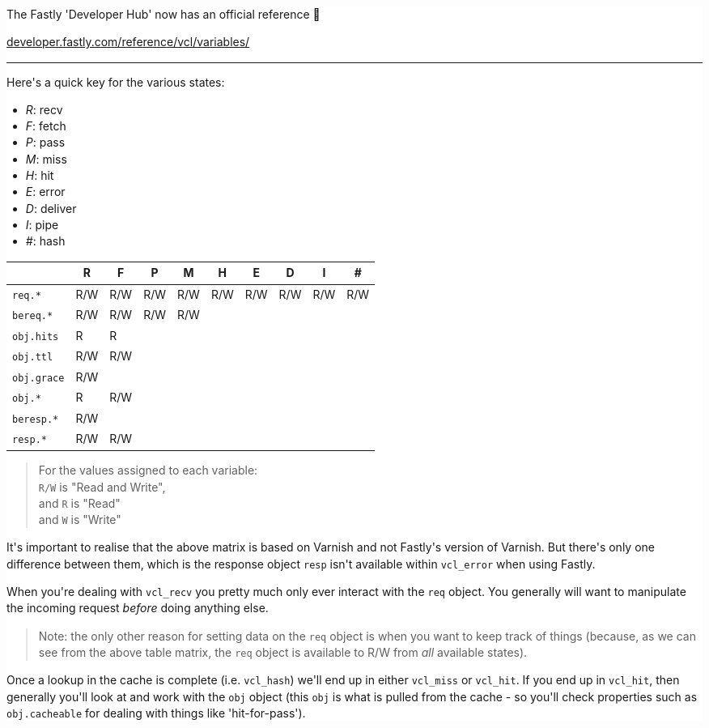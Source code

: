 The Fastly 'Developer Hub' now has an official reference 🎉

[developer.fastly.com/reference/vcl/variables/](https://developer.fastly.com/reference/vcl/variables/)

______________________________________________________________________

Here's a quick key for the various states:

- *R*: recv
- *F*: fetch
- *P*: pass
- *M*: miss
- *H*: hit
- *E*: error
- *D*: deliver
- *I*: pipe
- *#*: hash

|             | R   | F   | P   | M   | H   | E   | D   | I   | #   |
|:------------|-----|-----|-----|-----|-----|-----|-----|-----|-----|
| `req.*`     | R/W | R/W | R/W | R/W | R/W | R/W | R/W | R/W | R/W |
| `bereq.*`   | R/W | R/W | R/W | R/W |
| `obj.hits`  | R   | R   |
| `obj.ttl`   | R/W | R/W |
| `obj.grace` | R/W |
| `obj.*`     | R   | R/W |
| `beresp.*`  | R/W |
| `resp.*`    | R/W | R/W |

> For the values assigned to each variable:\
> `R/W` is "Read and Write",\
> and `R` is "Read"\
> and `W` is "Write"

It's important to realise that the above matrix is based on Varnish and not
Fastly's version of Varnish. But there's only one difference between them, which
is the response object `resp` isn't available within `vcl_error` when using
Fastly.

When you're dealing with `vcl_recv` you pretty much only ever interact with the
`req` object. You generally will want to manipulate the incoming request
_before_ doing anything else.

> Note: the only other reason for setting data on the `req` object is when you
> want to keep track of things (because, as we can see from the above table
> matrix, the `req` object is available to R/W from _all_ available states).

Once a lookup in the cache is complete (i.e. `vcl_hash`) we'll end up in either
`vcl_miss` or `vcl_hit`. If you end up in `vcl_hit`, then generally you'll look
at and work with the `obj` object (this `obj` is what is pulled from the cache -
so you'll check properties such as `obj.cacheable` for dealing with things like
'hit-for-pass').
